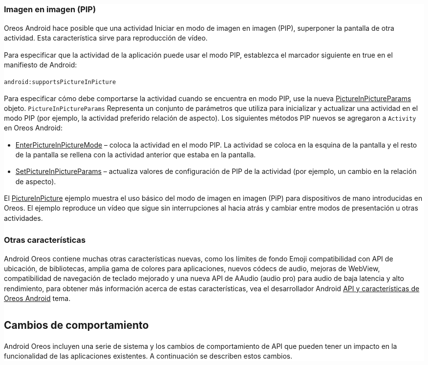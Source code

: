 
<a name="pip" />

### <a name="picture-in-picture-pip"></a>Imagen en imagen (PIP)

Oreos Android hace posible que una actividad Iniciar en modo de imagen en imagen (PIP), superponer la pantalla de otra actividad. Esta característica sirve para reproducción de vídeo.

Para especificar que la actividad de la aplicación puede usar el modo PIP, establezca el marcador siguiente en true en el manifiesto de Android:

```xml
android:supportsPictureInPicture
```

Para especificar cómo debe comportarse la actividad cuando se encuentra en modo PIP, use la nueva [PictureInPictureParams](https://developer.android.com/reference/android/app/PictureInPictureParams.html) objeto. `PictureInPictureParams` Representa un conjunto de parámetros que utiliza para inicializar y actualizar una actividad en el modo PIP (por ejemplo, la actividad preferido relación de aspecto). Los siguientes métodos PIP nuevos se agregaron a `Activity` en Oreos Android:

-   [EnterPictureInPictureMode](https://developer.android.com/reference/android/app/Activity.html#enterPictureInPictureMode%28android.app.PictureInPictureParams%29) &ndash; coloca la actividad en el modo PIP. La actividad se coloca en la esquina de la pantalla y el resto de la pantalla se rellena con la actividad anterior que estaba en la pantalla.

-   [SetPictureInPictureParams](https://developer.android.com/reference/android/app/Activity.html#setPictureInPictureParams%28android.app.PictureInPictureParams%29) &ndash; actualiza valores de configuración de PIP de la actividad (por ejemplo, un cambio en la relación de aspecto).

El [PictureInPicture](https://developer.xamarin.com/samples/monodroid/android-o/PictureInPicture) ejemplo muestra el uso básico del modo de imagen en imagen (PiP) para dispositivos de mano introducidas en Oreos. El ejemplo reproduce un vídeo que sigue sin interrupciones al hacia atrás y cambiar entre modos de presentación u otras actividades.


<a name="other" />

### <a name="other-features"></a>Otras características

Android Oreos contiene muchas otras características nuevas, como los límites de fondo Emoji compatibilidad con API de ubicación, de bibliotecas, amplia gama de colores para aplicaciones, nuevos códecs de audio, mejoras de WebView, compatibilidad de navegación de teclado mejorado y una nueva API de AAudio (audio pro) para audio de baja latencia y alto rendimiento, para obtener más información acerca de estas características, vea el desarrollador Android [API y características de Oreos Android](https://developer.android.com/about/versions/oreo/android-8.0.html) tema.


<a name="behavior" />

## <a name="behavior-changes"></a>Cambios de comportamiento

Android Oreos incluyen una serie de sistema y los cambios de comportamiento de API que pueden tener un impacto en la funcionalidad de las aplicaciones existentes. A continuación se describen estos cambios.
